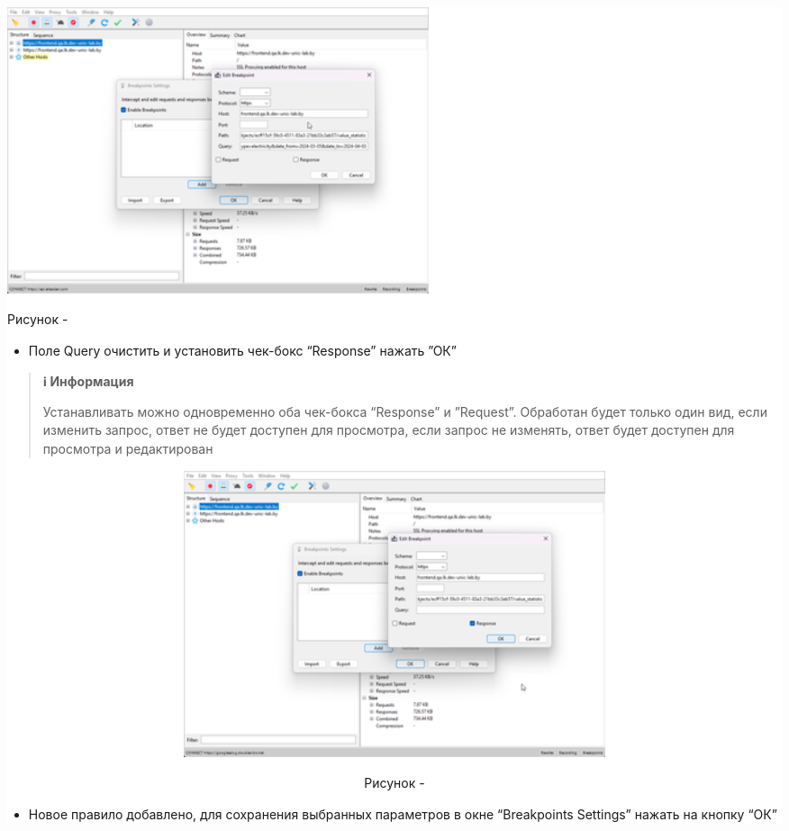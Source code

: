   <img  src="./images/Aspose.Words.f0c8c9ab-c3d1-4b58-92c5-836c6caac9ca.021.png" alt="Рисунок 4">
  <p >Рисунок -</p>
</div>

- Поле Query очистить и установить чек-бокс “Response” нажать ”ОК”

> **ℹ️ Информация**
>
> Устанавливать можно одновременно оба чек-бокса “Response” и ”Request”. Обработан будет только один вид, если изменить запрос, ответ не будет доступен для просмотра, если запрос не изменять, ответ будет доступен для просмотра и редактирован

<div align="center">
  <img  src="./images/Aspose.Words.f0c8c9ab-c3d1-4b58-92c5-836c6caac9ca.022.png" alt="Рисунок 4">
  <p >Рисунок -</p>
</div>

- Новое правило добавлено, для сохранения выбранных параметров в окне “Breakpoints Settings” нажать на кнопку “ОК”
